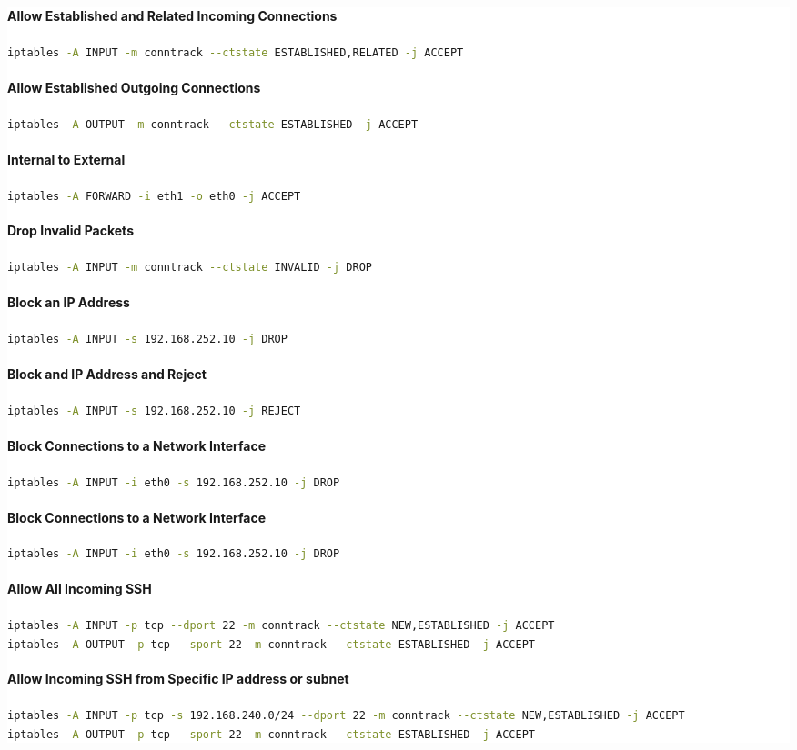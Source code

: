 #### Allow Established and Related Incoming Connections

```bash
iptables -A INPUT -m conntrack --ctstate ESTABLISHED,RELATED -j ACCEPT
```

#### Allow Established Outgoing Connections

```bash
iptables -A OUTPUT -m conntrack --ctstate ESTABLISHED -j ACCEPT
```

#### Internal to External

```bash
iptables -A FORWARD -i eth1 -o eth0 -j ACCEPT
```

#### Drop Invalid Packets

```bash
iptables -A INPUT -m conntrack --ctstate INVALID -j DROP
```

#### Block an IP Address

```bash
iptables -A INPUT -s 192.168.252.10 -j DROP
```

#### Block and IP Address and Reject

```bash
iptables -A INPUT -s 192.168.252.10 -j REJECT
```

#### Block Connections to a Network Interface

```bash
iptables -A INPUT -i eth0 -s 192.168.252.10 -j DROP
```

#### Block Connections to a Network Interface

```bash
iptables -A INPUT -i eth0 -s 192.168.252.10 -j DROP
```

#### Allow All Incoming SSH

```bash
iptables -A INPUT -p tcp --dport 22 -m conntrack --ctstate NEW,ESTABLISHED -j ACCEPT
iptables -A OUTPUT -p tcp --sport 22 -m conntrack --ctstate ESTABLISHED -j ACCEPT
```

#### Allow Incoming SSH from Specific IP address or subnet

```bash
iptables -A INPUT -p tcp -s 192.168.240.0/24 --dport 22 -m conntrack --ctstate NEW,ESTABLISHED -j ACCEPT
iptables -A OUTPUT -p tcp --sport 22 -m conntrack --ctstate ESTABLISHED -j ACCEPT
```
